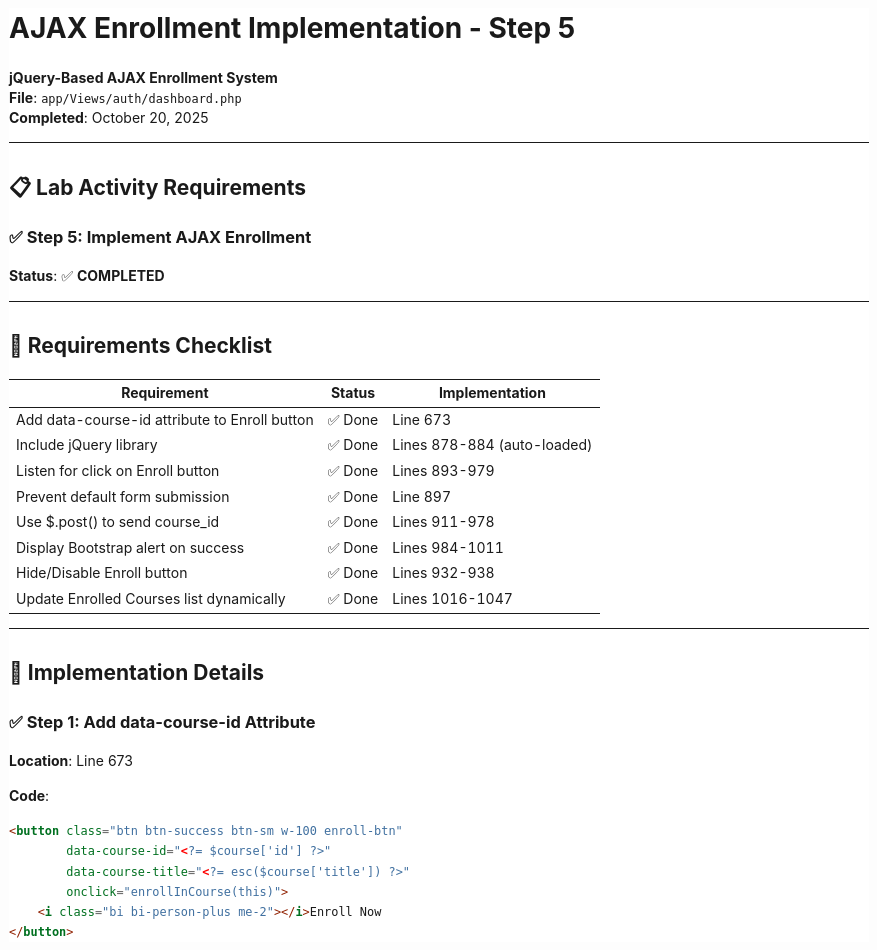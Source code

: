 # AJAX Enrollment Implementation - Step 5
**jQuery-Based AJAX Enrollment System**  
**File**: `app/Views/auth/dashboard.php`  
**Completed**: October 20, 2025

---

## 📋 Lab Activity Requirements

### **✅ Step 5: Implement AJAX Enrollment**

**Status**: ✅ **COMPLETED**

---

## 🎯 Requirements Checklist

| Requirement | Status | Implementation |
|-------------|--------|----------------|
| Add data-course-id attribute to Enroll button | ✅ Done | Line 673 |
| Include jQuery library | ✅ Done | Lines 878-884 (auto-loaded) |
| Listen for click on Enroll button | ✅ Done | Lines 893-979 |
| Prevent default form submission | ✅ Done | Line 897 |
| Use $.post() to send course_id | ✅ Done | Lines 911-978 |
| Display Bootstrap alert on success | ✅ Done | Lines 984-1011 |
| Hide/Disable Enroll button | ✅ Done | Lines 932-938 |
| Update Enrolled Courses list dynamically | ✅ Done | Lines 1016-1047 |

---

## 🔧 Implementation Details

### **✅ Step 1: Add data-course-id Attribute**

**Location**: Line 673

**Code**:
```html
<button class="btn btn-success btn-sm w-100 enroll-btn" 
        data-course-id="<?= $course['id'] ?>"
        data-course-title="<?= esc($course['title']) ?>"
        onclick="enrollInCourse(this)">
    <i class="bi bi-person-plus me-2"></i>Enroll Now
</button>
```
